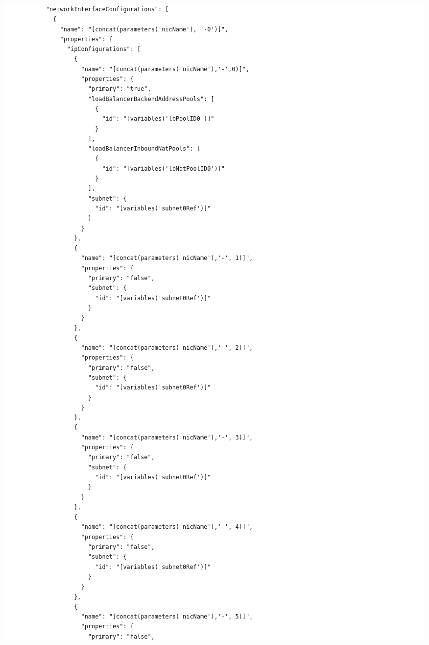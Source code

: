                 "networkInterfaceConfigurations": [
                  {
                    "name": "[concat(parameters('nicName'), '-0')]",
                    "properties": {
                      "ipConfigurations": [
                        {
                          "name": "[concat(parameters('nicName'),'-',0)]",
                          "properties": {
                            "primary": "true",
                            "loadBalancerBackendAddressPools": [
                              {
                                "id": "[variables('lbPoolID0')]"
                              }
                            ],
                            "loadBalancerInboundNatPools": [
                              {
                                "id": "[variables('lbNatPoolID0')]"
                              }
                            ],
                            "subnet": {
                              "id": "[variables('subnet0Ref')]"
                            }
                          }
                        },
                        {
                          "name": "[concat(parameters('nicName'),'-', 1)]",
                          "properties": {
                            "primary": "false",
                            "subnet": {
                              "id": "[variables('subnet0Ref')]"
                            }
                          }
                        },
                        {
                          "name": "[concat(parameters('nicName'),'-', 2)]",
                          "properties": {
                            "primary": "false",
                            "subnet": {
                              "id": "[variables('subnet0Ref')]"
                            }
                          }
                        },
                        {
                          "name": "[concat(parameters('nicName'),'-', 3)]",
                          "properties": {
                            "primary": "false",
                            "subnet": {
                              "id": "[variables('subnet0Ref')]"
                            }
                          }
                        },
                        {
                          "name": "[concat(parameters('nicName'),'-', 4)]",
                          "properties": {
                            "primary": "false",
                            "subnet": {
                              "id": "[variables('subnet0Ref')]"
                            }
                          }
                        },
                        {
                          "name": "[concat(parameters('nicName'),'-', 5)]",
                          "properties": {
                            "primary": "false",